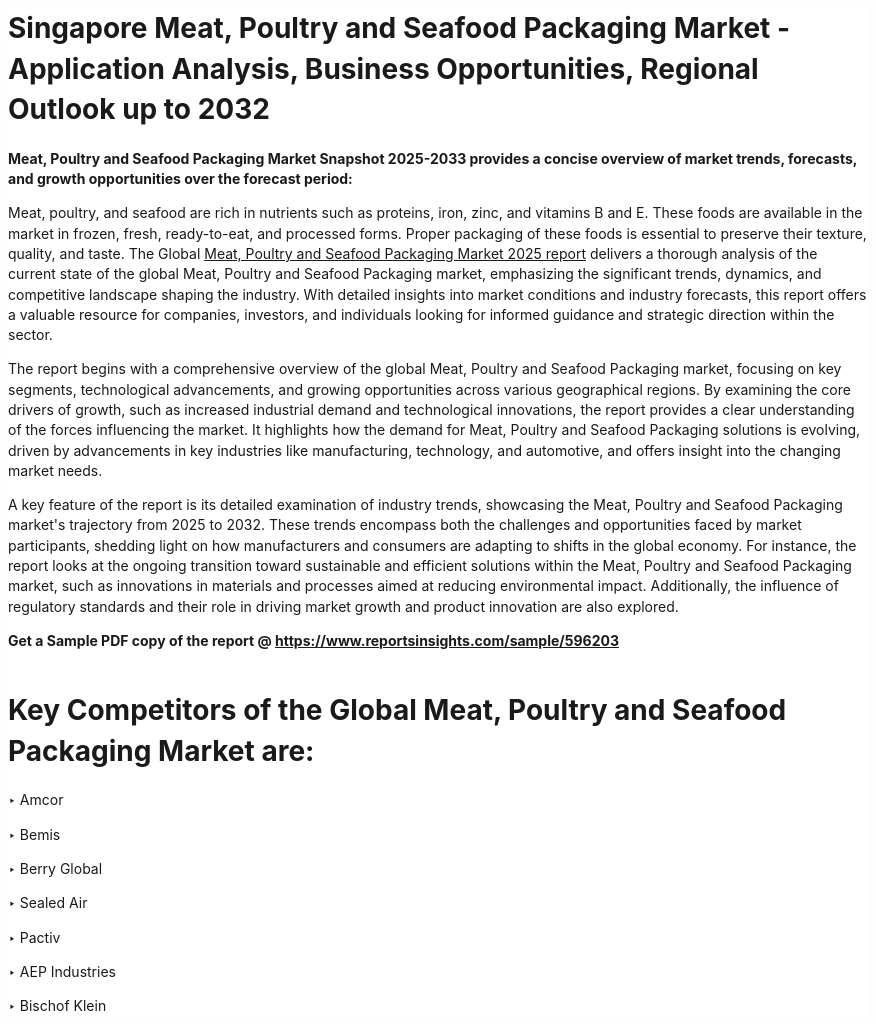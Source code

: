 #  Singapore Meat, Poultry and Seafood Packaging Market - Application Analysis, Business Opportunities, Regional Outlook up to 2032

<strong>Meat, Poultry and Seafood Packaging Market Snapshot 2025-2033 provides a concise overview of market trends, forecasts, and growth opportunities over the forecast period:</strong>

Meat, poultry, and seafood are rich in nutrients such as proteins, iron, zinc, and vitamins B and E. These foods are available in the market in frozen, fresh, ready-to-eat, and processed forms. Proper packaging of these foods is essential to preserve their texture, quality, and taste. The Global <a href=https://www.reportsinsights.com/sample/596203>Meat, Poultry and Seafood Packaging Market 2025 report</a> delivers a thorough analysis of the current state of the global Meat, Poultry and Seafood Packaging market, emphasizing the significant trends, dynamics, and competitive landscape shaping the industry. With detailed insights into market conditions and industry forecasts, this report offers a valuable resource for companies, investors, and individuals looking for informed guidance and strategic direction within the sector.

The report begins with a comprehensive overview of the global Meat, Poultry and Seafood Packaging market, focusing on key segments, technological advancements, and growing opportunities across various geographical regions. By examining the core drivers of growth, such as increased industrial demand and technological innovations, the report provides a clear understanding of the forces influencing the market. It highlights how the demand for Meat, Poultry and Seafood Packaging solutions is evolving, driven by advancements in key industries like manufacturing, technology, and automotive, and offers insight into the changing market needs.

A key feature of the report is its detailed examination of industry trends, showcasing the Meat, Poultry and Seafood Packaging market's trajectory from 2025 to 2032. These trends encompass both the challenges and opportunities faced by market participants, shedding light on how manufacturers and consumers are adapting to shifts in the global economy. For instance, the report looks at the ongoing transition toward sustainable and efficient solutions within the Meat, Poultry and Seafood Packaging market, such as innovations in materials and processes aimed at reducing environmental impact. Additionally, the influence of regulatory standards and their role in driving market growth and product innovation are also explored.

<strong>Get a Sample PDF copy of the report @ <a href=https://www.reportsinsights.com/sample/596203>https://www.reportsinsights.com/sample/596203</a></strong>

# <strong>Key Competitors of the Global Meat, Poultry and Seafood Packaging Market are:</strong>

‣ Amcor

‣ Bemis

‣ Berry Global

‣ Sealed Air

‣ Pactiv

‣ AEP Industries

‣ Bischof Klein
